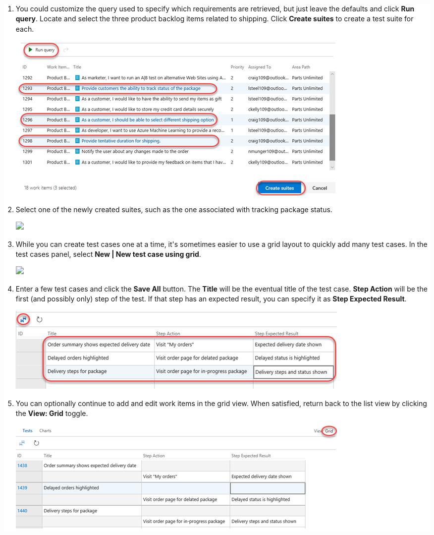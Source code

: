 1. You could customize the query used to specify which requirements are retrieved, but just leave the defaults and click **Run query**. Locate and select the three product backlog items related to shipping. Click **Create suites** to create a test suite for each.

    ![](images/035.png)

1. Select one of the newly created suites, such as the one associated with tracking package status.

    ![](images/036.png)

1. While you can create test cases one at a time, it's sometimes easier to use a grid layout to quickly add many test cases. In the test cases panel, select **New | New test case using grid**.

    ![](images/037.png)

1. Enter a few test cases and click the **Save All** button. The **Title** will be the eventual title of the test case. **Step Action** will be the first (and possibly only) step of the test. If that step has an expected result, you can specify it as **Step Expected Result**.

    ![](images/038.png)

1. You can optionally continue to add and edit work items in the grid view. When satisfied, return back to the list view by clicking the **View: Grid** toggle.

    ![](images/039.png)
